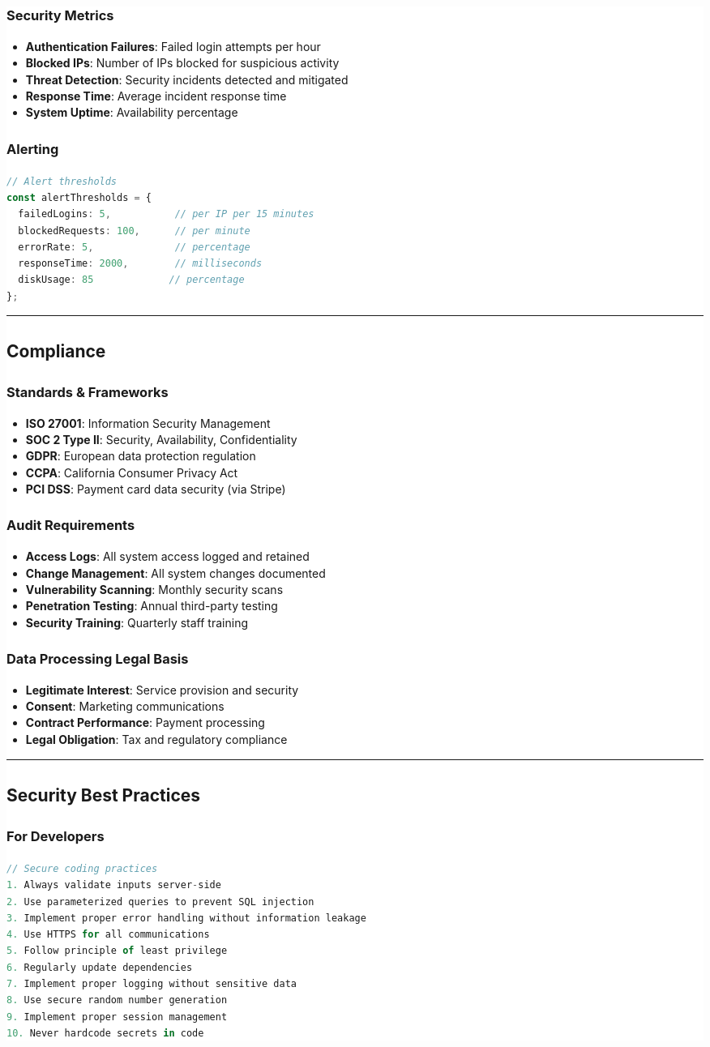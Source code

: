 ### Security Metrics
- **Authentication Failures**: Failed login attempts per hour
- **Blocked IPs**: Number of IPs blocked for suspicious activity
- **Threat Detection**: Security incidents detected and mitigated
- **Response Time**: Average incident response time
- **System Uptime**: Availability percentage

### Alerting
```typescript
// Alert thresholds
const alertThresholds = {
  failedLogins: 5,           // per IP per 15 minutes
  blockedRequests: 100,      // per minute
  errorRate: 5,              // percentage
  responseTime: 2000,        // milliseconds
  diskUsage: 85             // percentage
};
```

---

## Compliance

### Standards & Frameworks
- **ISO 27001**: Information Security Management
- **SOC 2 Type II**: Security, Availability, Confidentiality
- **GDPR**: European data protection regulation
- **CCPA**: California Consumer Privacy Act
- **PCI DSS**: Payment card data security (via Stripe)

### Audit Requirements
- **Access Logs**: All system access logged and retained
- **Change Management**: All system changes documented
- **Vulnerability Scanning**: Monthly security scans
- **Penetration Testing**: Annual third-party testing
- **Security Training**: Quarterly staff training

### Data Processing Legal Basis
- **Legitimate Interest**: Service provision and security
- **Consent**: Marketing communications
- **Contract Performance**: Payment processing
- **Legal Obligation**: Tax and regulatory compliance

---

## Security Best Practices

### For Developers
```typescript
// Secure coding practices
1. Always validate inputs server-side
2. Use parameterized queries to prevent SQL injection
3. Implement proper error handling without information leakage
4. Use HTTPS for all communications
5. Follow principle of least privilege
6. Regularly update dependencies
7. Implement proper logging without sensitive data
8. Use secure random number generation
9. Implement proper session management
10. Never hardcode secrets in code
```
